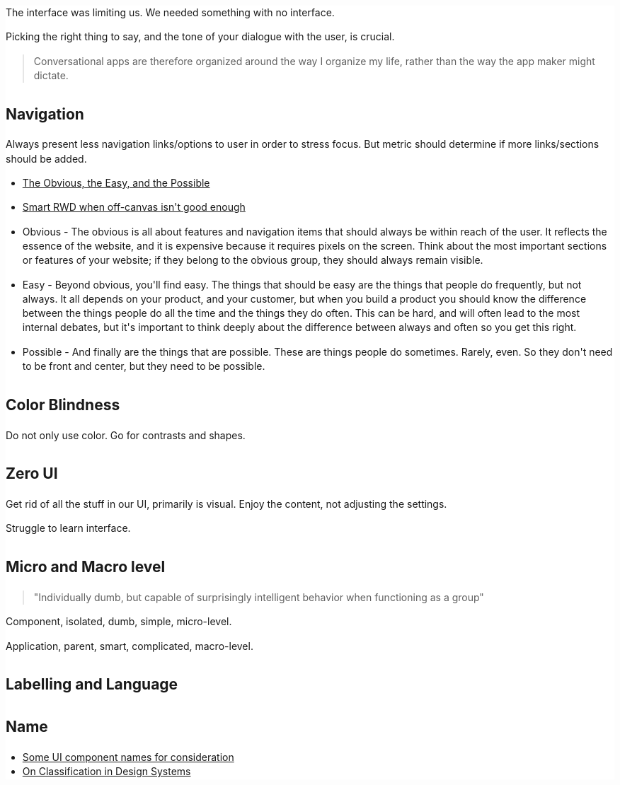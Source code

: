 The interface was limiting us. We needed something with no interface.

Picking the right thing to say, and the tone of your dialogue with the user, is crucial.

> Conversational apps are therefore organized around the way I organize my life, rather than the way the app maker might dictate.

## Navigation

Always present less navigation links/options to user in order to stress focus. But metric should determine if more links/sections should be added.

* [The Obvious, the Easy, and the Possible](https://signalvnoise.com/posts/3047-the-obvious-the-easy-and-the-possible)
* [Smart RWD when off-canvas isn't good enough](https://www.smashingmagazine.com/2016/05/smart-responsive-design-patterns-or-when-off-canvas-isnt-good-enough/)

* Obvious - The obvious is all about features and navigation items that should always be within reach of the user. It reflects the essence of the website, and it is expensive because it requires pixels on the screen. Think about the most important sections or features of your website; if they belong to the obvious group, they should always remain visible.
* Easy - Beyond obvious, you'll find easy. The things that should be easy are the things that people do frequently, but not always. It all depends on your product, and your customer, but when you build a product you should know the difference between the things people do all the time and the things they do often. This can be hard, and will often lead to the most internal debates, but it's important to think deeply about the difference between always and often so you get this right.
* Possible - And finally are the things that are possible. These are things people do sometimes. Rarely, even. So they don't need to be front and center, but they need to be possible.

## Color Blindness

Do not only use color. Go for contrasts and shapes.

## Zero UI

Get rid of all the stuff in our UI, primarily is visual. Enjoy the content, not adjusting the settings.

Struggle to learn interface.

## Micro and Macro level

> "Individually dumb, but capable of surprisingly intelligent behavior when functioning as a group"

Component, isolated, dumb, simple, micro-level.

Application, parent, smart, complicated, macro-level.

## Labelling and Language

## Name

* [Some UI component names for consideration](https://github.com/eonist/Element)
* [On Classification in Design Systems](https://medium.com/eightshapes-llc/on-classification-in-design-systems-6b33b97f4a8f#.oye6vi1tq)
